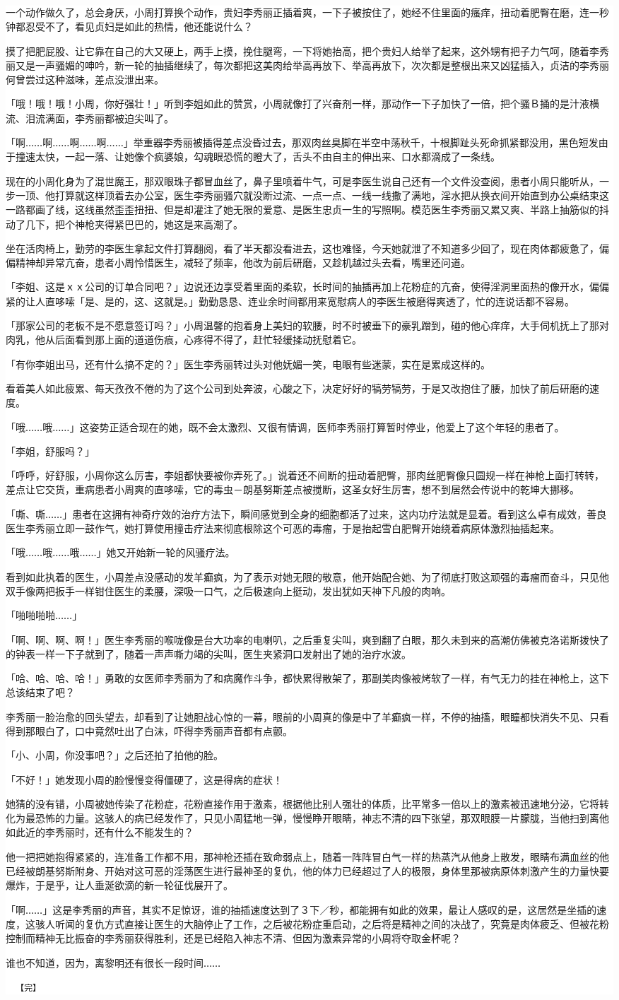 一个动作做久了，总会身厌，小周打算换个动作，贵妇李秀丽正插着爽，一下子被按住了，她经不住里面的瘙痒，扭动着肥臀在磨，连一秒钟都忍受不了，看见贞妇是如此的热情，他还能说什么？

摸了把肥屁股、让它靠在自己的大又硬上，两手上摸，挽住腿弯，一下将她抬高，把个贵妇人给举了起来，这外甥有把子力气呵，随着李秀丽又是一声骚媚的呻吟，新一轮的抽插继续了，每次都把这美肉给举高再放下、举高再放下，次次都是整根出来又凶猛插入，贞洁的李秀丽何曾尝过这种滋味，差点没泄出来。

「哦！哦！哦！小周，你好强壮！」听到李姐如此的赞赏，小周就像打了兴奋剂一样，那动作一下子加快了一倍，把个骚Ｂ捅的是汁液横流、泪流满面，李秀丽都被迫尖叫了。

「啊……啊……啊……啊……」举重器李秀丽被插得差点没昏过去，那双肉丝臭脚在半空中荡秋千，十根脚趾头死命抓紧都没用，黑色短发由于撞速太快，一起一落、让她像个疯婆娘，勾魂眼恐慌的瞪大了，舌头不由自主的伸出来、口水都滴成了一条线。

现在的小周化身为了混世魔王，那双眼珠子都冒血丝了，鼻子里喷着牛气，可是李医生说自己还有一个文件没查阅，患者小周只能听从，一步一顶、他打算就这样顶着去办公室，医生李秀丽骚穴就没断过流、一点一点、一线一线撒了满地，淫水把从换衣间开始直到办公桌结束这一路都画了线，这线虽然歪歪扭扭、但是却灌注了她无限的爱意、是医生忠贞一生的写照啊。模范医生李秀丽又累又爽、半路上抽筋似的抖动了几下，把个神枪夹得紧巴巴的，她这是来高潮了。

坐在活肉椅上，勤劳的李医生拿起文件打算翻阅，看了半天都没看进去，这也难怪，今天她就泄了不知道多少回了，现在肉体都疲惫了，偏偏精神却异常亢奋，患者小周怜惜医生，减轻了频率，他改为前后研磨，又趁机越过头去看，嘴里还问道。

「李姐、这是ｘｘ公司的订单合同吧？」边说还边享受着里面的柔软，长时间的抽插再加上花粉症的亢奋，使得淫洞里面热的像开水，偏偏紧的让人直哆嗦「是、是的，这、这就是。」勤勤恳恳、连业余时间都用来宽慰病人的李医生被磨得爽透了，忙的连说话都不容易。

「那家公司的老板不是不愿意签订吗？」小周温馨的抱着身上美妇的软腰，时不时被垂下的豪乳蹭到，碰的他心痒痒，大手伺机抚上了那对肉乳，他从后面看到那上面的道道伤痕，心疼得不得了，赶忙轻缓揉动抚慰着它。

「有你李姐出马，还有什么搞不定的？」医生李秀丽转过头对他妩媚一笑，电眼有些迷蒙，实在是累成这样的。

看着美人如此疲累、每天孜孜不倦的为了这个公司到处奔波，心酸之下，决定好好的犒劳犒劳，于是又改抱住了腰，加快了前后研磨的速度。

「哦……哦……」这姿势正适合现在的她，既不会太激烈、又很有情调，医师李秀丽打算暂时停业，他爱上了这个年轻的患者了。

「李姐，舒服吗？」

「呼呼，好舒服，小周你这么厉害，李姐都快要被你弄死了。」说着还不间断的扭动着肥臀，那肉丝肥臀像只圆规一样在神枪上面打转转，差点让它交货，重病患者小周爽的直哆嗦，它的毒虫－朗基努斯差点被搅断，这圣女好生厉害，想不到居然会传说中的乾坤大挪移。

「嘶、嘶……」患者在这拥有神奇疗效的治疗方法下，瞬间感觉到全身的细胞都活了过来，这内功疗法就是显着。看到这么卓有成效，善良医生李秀丽立即一鼓作气，她打算使用撞击疗法来彻底根除这个可恶的毒瘤，于是抬起雪白肥臀开始绕着病原体激烈抽插起来。

「哦……哦……哦……」她又开始新一轮的风骚疗法。

看到如此执着的医生，小周差点没感动的发羊癫疯，为了表示对她无限的敬意，他开始配合她、为了彻底打败这顽强的毒瘤而奋斗，只见他双手像两把扳手一样钳住医生的柔腰，深吸一口气，之后极速向上挺动，发出犹如天神下凡般的肉响。

「啪啪啪啪……」

「啊、啊、啊、啊！」医生李秀丽的喉咙像是台大功率的电喇叭，之后重复尖叫，爽到翻了白眼，那久未到来的高潮仿佛被克洛诺斯拨快了的钟表一样一下子就到了，随着一声声嘶力竭的尖叫，医生夹紧洞口发射出了她的治疗水波。

「哈、哈、哈、哈！」勇敢的女医师李秀丽为了和病魔作斗争，都快累得散架了，那副美肉像被烤软了一样，有气无力的挂在神枪上，这下总该结束了吧？

李秀丽一脸治愈的回头望去，却看到了让她胆战心惊的一幕，眼前的小周真的像是中了羊癫疯一样，不停的抽搐，眼瞳都快消失不见、只看得到那眼白了，口中竟然吐出了白沫，吓得李秀丽声音都有点颤。

「小、小周，你没事吧？」之后还拍了拍他的脸。

「不好！」她发现小周的脸慢慢变得僵硬了，这是得病的症状！

她猜的没有错，小周被她传染了花粉症，花粉直接作用于激素，根据他比别人强壮的体质，比平常多一倍以上的激素被迅速地分泌，它将转化为最恐怖的力量。这骇人的病已经发作了，只见小周猛地一弹，慢慢睁开眼睛，神志不清的四下张望，那双眼膜一片朦胧，当他扫到离他如此近的李秀丽时，还有什么不能发生的？

他一把把她抱得紧紧的，连准备工作都不用，那神枪还插在致命弱点上，随着一阵阵冒白气一样的热蒸汽从他身上散发，眼睛布满血丝的他已经被朗基努斯附身、开始对这可恶的淫荡医生进行最神圣的复仇，他的体力已经超过了人的极限，身体里那被病原体刺激产生的力量快要爆炸，于是乎，让人垂涎欲滴的新一轮征伐展开了。

「啊……」这是李秀丽的声音，其实不足惊讶，谁的抽插速度达到了３下／秒，都能拥有如此的效果，最让人感叹的是，这居然是坐插的速度，这骇人听闻的复仇方式直接让医生的大脑停止了工作，之后被花粉症重启动，之后将是精神之间的决战了，究竟是肉体疲乏、但被花粉控制而精神无比振奋的李秀丽获得胜利，还是已经陷入神志不清、但因为激素异常的小周将夺取金杯呢？

谁也不知道，因为，离黎明还有很长一段时间……

      【完】